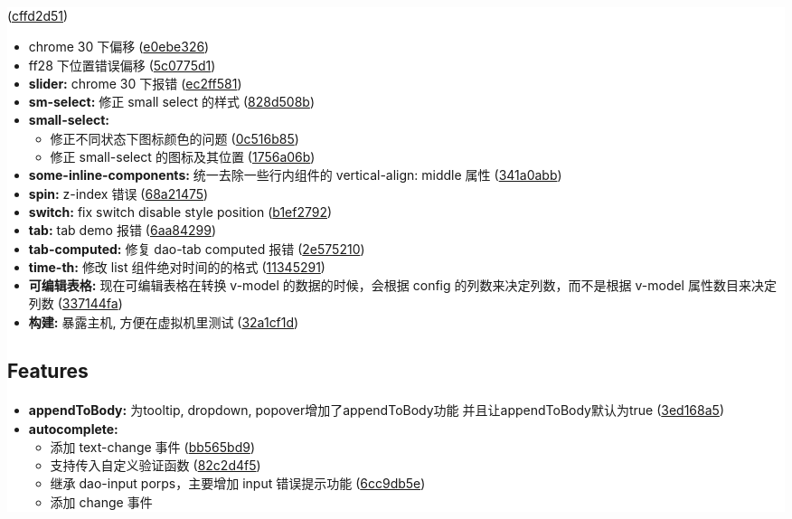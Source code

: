   ([cffd2d51](https://github.com/DaoCloud/dao-style-vue/commit/cffd2d517c460b80dc9f403a901ed25e69775a73))
  - chrome 30 下偏移
  ([e0ebe326](https://github.com/DaoCloud/dao-style-vue/commit/e0ebe326f3f820a4bcb717fe34105822c7d6229e))
  - ff28 下位置错误偏移
  ([5c0775d1](https://github.com/DaoCloud/dao-style-vue/commit/5c0775d1b4d4d070542cdd008654c04f9d61487a))
- **slider:** chrome 30 下报错
  ([ec2ff581](https://github.com/DaoCloud/dao-style-vue/commit/ec2ff58103c0b38f25baa38a5fac3d069d77ffdf))
- **sm-select:** 修正 small select 的样式
  ([828d508b](https://github.com/DaoCloud/dao-style-vue/commit/828d508bbe715ae7458496eaebdcf9446cb0fb50))
- **small-select:**
  - 修正不同状态下图标颜色的问题
  ([0c516b85](https://github.com/DaoCloud/dao-style-vue/commit/0c516b8542441fe932305ca81e882f57cc7f08d7))
  - 修正 small-select 的图标及其位置
  ([1756a06b](https://github.com/DaoCloud/dao-style-vue/commit/1756a06b279452d8e628d32472549329b640e046))
- **some-inline-components:** 统一去除一些行内组件的 vertical-align: middle 属性
  ([341a0abb](https://github.com/DaoCloud/dao-style-vue/commit/341a0abb3c15de63d44b562c3776fa09c7568909))
- **spin:** z-index 错误
  ([68a21475](https://github.com/DaoCloud/dao-style-vue/commit/68a21475d3da3fd7ea28c5294e40648e3c616ff3))
- **switch:** fix switch disable style position
  ([b1ef2792](https://github.com/DaoCloud/dao-style-vue/commit/b1ef2792cb50148f25f2d2a6f7e54d617f4d255e))
- **tab:** tab demo 报错
  ([6aa84299](https://github.com/DaoCloud/dao-style-vue/commit/6aa84299bd9455e6c4d938886be07856113f6377))
- **tab-computed:** 修复 dao-tab computed 报错
  ([2e575210](https://github.com/DaoCloud/dao-style-vue/commit/2e575210cdef0bf2cfb8fed202de88a3e5af4caa))
- **time-th:** 修改 list 组件绝对时间的的格式
  ([11345291](https://github.com/DaoCloud/dao-style-vue/commit/11345291d26b1df91c685b91c90d3bf809b2517b))
- **可编辑表格:** 现在可编辑表格在转换 v-model 的数据的时候，会根据 config 的列数来决定列数，而不是根据 v-model 属性数目来决定列数
  ([337144fa](https://github.com/DaoCloud/dao-style-vue/commit/337144fa2e403031843fa5c5702addfd4996e4b1))
- **构建:** 暴露主机, 方便在虚拟机里测试
  ([32a1cf1d](https://github.com/DaoCloud/dao-style-vue/commit/32a1cf1d45273af13092d33e192cb9ae2c851cec))


## Features

- **appendToBody:** 为tooltip, dropdown, popover增加了appendToBody功能 并且让appendToBody默认为true
  ([3ed168a5](https://github.com/DaoCloud/dao-style-vue/commit/3ed168a51aa1459d3aca98a95bdaafe82645dc6f))
- **autocomplete:**
  - 添加 text-change 事件
  ([bb565bd9](https://github.com/DaoCloud/dao-style-vue/commit/bb565bd943f41ec9bc87789bf7b029a1e40dd9e4))
  - 支持传入自定义验证函数
  ([82c2d4f5](https://github.com/DaoCloud/dao-style-vue/commit/82c2d4f52628c3af99f022543f3365250ef372f5))
  - 继承 dao-input porps，主要增加 input 错误提示功能
  ([6cc9db5e](https://github.com/DaoCloud/dao-style-vue/commit/6cc9db5ee6755ad5734ad614139e940ed13520e9))
  - 添加 change 事件